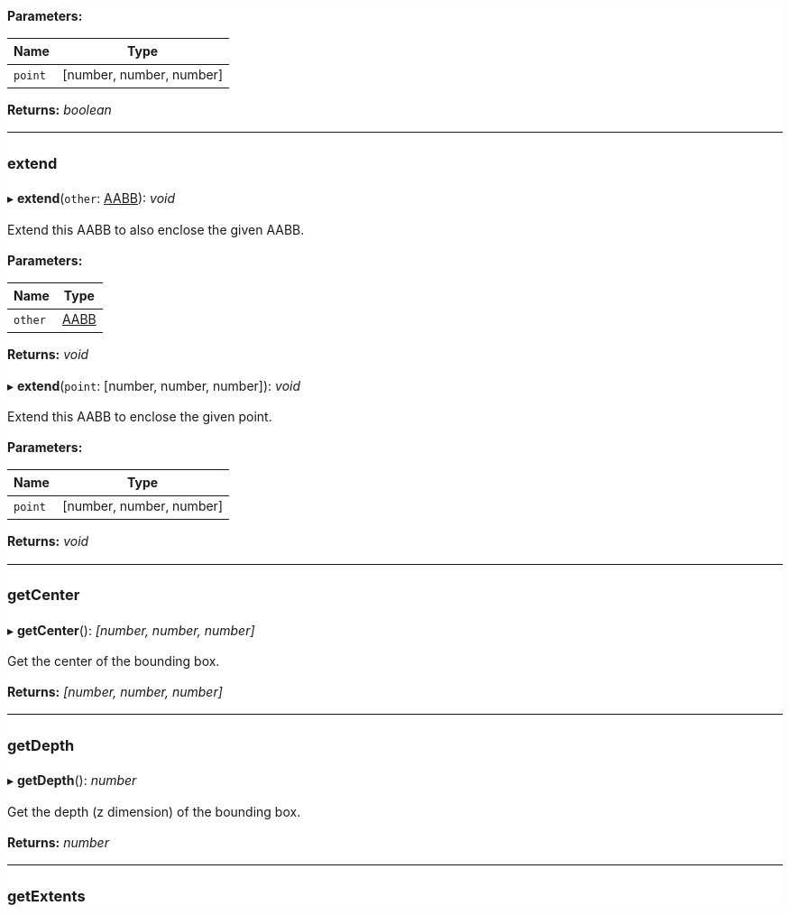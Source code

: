 **Parameters:**

Name | Type |
------ | ------ |
`point` | [number, number, number] |

**Returns:** *boolean*

___

###  extend

▸ **extend**(`other`: [AABB](_lumin_.math.aabb.md)): *void*

Extend this AABB to also enclose the given AABB.

**Parameters:**

Name | Type |
------ | ------ |
`other` | [AABB](_lumin_.math.aabb.md) |

**Returns:** *void*

▸ **extend**(`point`: [number, number, number]): *void*

Extend this AABB to enclose the given point.

**Parameters:**

Name | Type |
------ | ------ |
`point` | [number, number, number] |

**Returns:** *void*

___

###  getCenter

▸ **getCenter**(): *[number, number, number]*

Get the center of the bounding box.

**Returns:** *[number, number, number]*

___

###  getDepth

▸ **getDepth**(): *number*

Get the depth (z dimension) of the bounding box.

**Returns:** *number*

___

###  getExtents
